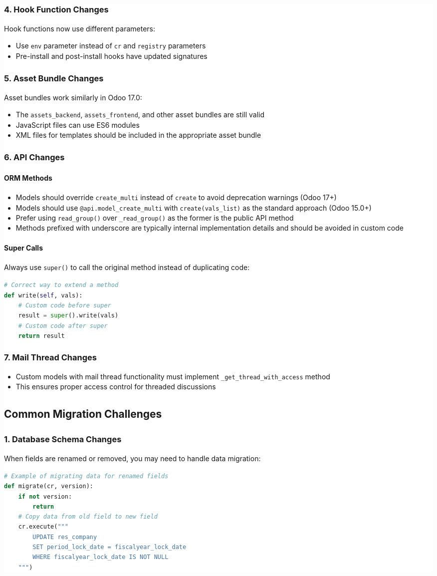 ### 4. Hook Function Changes

Hook functions now use different parameters:

- Use `env` parameter instead of `cr` and `registry` parameters
- Pre-install and post-install hooks have updated signatures

### 5. Asset Bundle Changes

Asset bundles work similarly in Odoo 17.0:

- The `assets_backend`, `assets_frontend`, and other asset bundles are still valid
- JavaScript files can use ES6 modules
- XML files for templates should be included in the appropriate asset bundle

### 6. API Changes

#### ORM Methods

- Models should override `create_multi` instead of `create` to avoid deprecation warnings (Odoo 17+)
- Models should use `@api.model_create_multi` with `create(vals_list)` as the standard approach (Odoo 15.0+)
- Prefer using `read_group()` over `_read_group()` as the former is the public API method
- Methods prefixed with underscore are typically internal implementation details and should be avoided in custom code

#### Super Calls

Always use `super()` to call the original method instead of duplicating code:

```python
# Correct way to extend a method
def write(self, vals):
    # Custom code before super
    result = super().write(vals)
    # Custom code after super
    return result
```

### 7. Mail Thread Changes

- Custom models with mail thread functionality must implement `_get_thread_with_access` method
- This ensures proper access control for threaded discussions

## Common Migration Challenges

### 1. Database Schema Changes

When fields are renamed or removed, you may need to handle data migration:

```python
# Example of migrating data for renamed fields
def migrate(cr, version):
    if not version:
        return
    # Copy data from old field to new field
    cr.execute("""
        UPDATE res_company
        SET period_lock_date = fiscalyear_lock_date
        WHERE fiscalyear_lock_date IS NOT NULL
    """)
```
